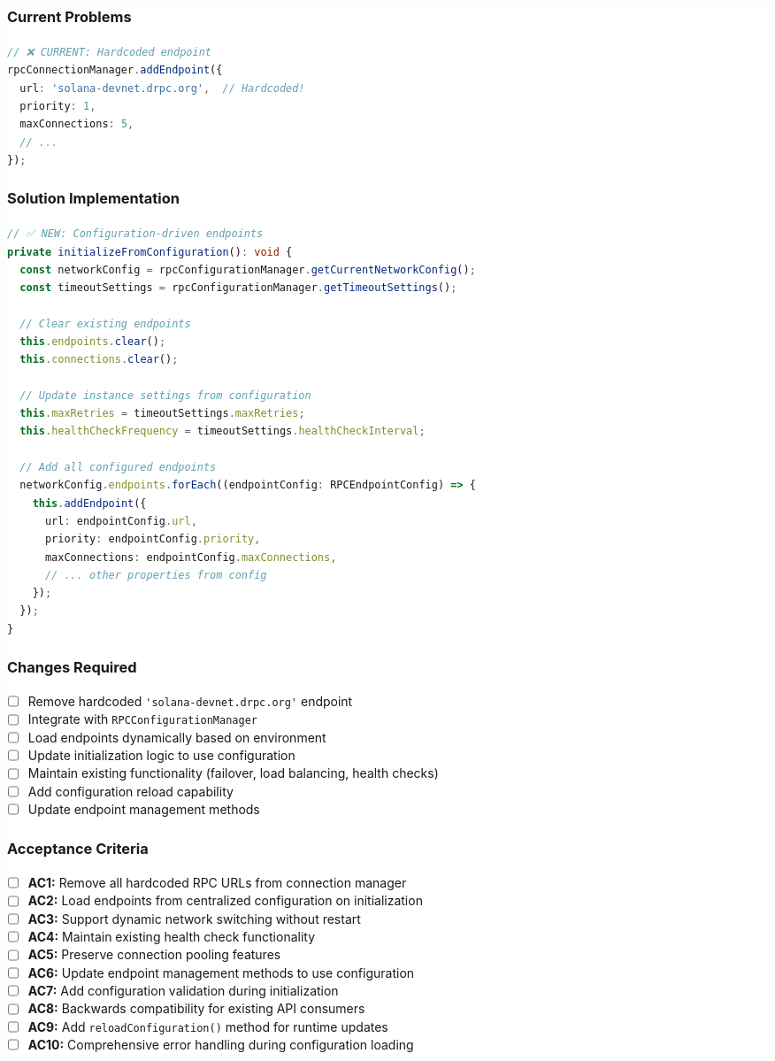 ### Current Problems
```typescript
// ❌ CURRENT: Hardcoded endpoint
rpcConnectionManager.addEndpoint({
  url: 'solana-devnet.drpc.org',  // Hardcoded!
  priority: 1,
  maxConnections: 5,
  // ...
});
```

### Solution Implementation
```typescript
// ✅ NEW: Configuration-driven endpoints
private initializeFromConfiguration(): void {
  const networkConfig = rpcConfigurationManager.getCurrentNetworkConfig();
  const timeoutSettings = rpcConfigurationManager.getTimeoutSettings();
  
  // Clear existing endpoints
  this.endpoints.clear();
  this.connections.clear();
  
  // Update instance settings from configuration
  this.maxRetries = timeoutSettings.maxRetries;
  this.healthCheckFrequency = timeoutSettings.healthCheckInterval;
  
  // Add all configured endpoints
  networkConfig.endpoints.forEach((endpointConfig: RPCEndpointConfig) => {
    this.addEndpoint({
      url: endpointConfig.url,
      priority: endpointConfig.priority,
      maxConnections: endpointConfig.maxConnections,
      // ... other properties from config
    });
  });
}
```

### Changes Required
- [ ] Remove hardcoded `'solana-devnet.drpc.org'` endpoint
- [ ] Integrate with `RPCConfigurationManager`
- [ ] Load endpoints dynamically based on environment
- [ ] Update initialization logic to use configuration
- [ ] Maintain existing functionality (failover, load balancing, health checks)
- [ ] Add configuration reload capability
- [ ] Update endpoint management methods

### Acceptance Criteria
- [ ] **AC1:** Remove all hardcoded RPC URLs from connection manager
- [ ] **AC2:** Load endpoints from centralized configuration on initialization
- [ ] **AC3:** Support dynamic network switching without restart
- [ ] **AC4:** Maintain existing health check functionality
- [ ] **AC5:** Preserve connection pooling features
- [ ] **AC6:** Update endpoint management methods to use configuration
- [ ] **AC7:** Add configuration validation during initialization
- [ ] **AC8:** Backwards compatibility for existing API consumers
- [ ] **AC9:** Add `reloadConfiguration()` method for runtime updates
- [ ] **AC10:** Comprehensive error handling during configuration loading
